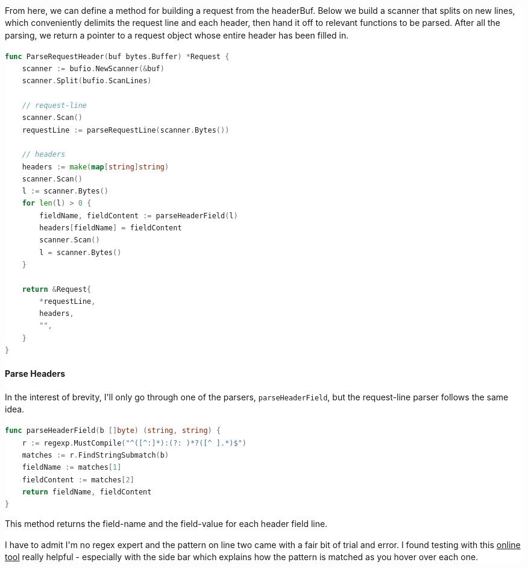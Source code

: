 From here, we can define a method for building a request from the headerBuf.
Below we build a scanner that splits on new lines, which conveniently delimits the request line and each header, then hand it off to relevant functions to be parsed.
After all the parsing, we return a pointer to a request object whose entire header has been filled in.

```go
func ParseRequestHeader(buf bytes.Buffer) *Request {
	scanner := bufio.NewScanner(&buf)
	scanner.Split(bufio.ScanLines)

	// request-line
	scanner.Scan()
	requestLine := parseRequestLine(scanner.Bytes())

	// headers
	headers := make(map[string]string)
	scanner.Scan()
	l := scanner.Bytes()
	for len(l) > 0 {
		fieldName, fieldContent := parseHeaderField(l)
		headers[fieldName] = fieldContent
		scanner.Scan()
		l = scanner.Bytes()
	}

	return &Request{
		*requestLine,
		headers,
		"",
	}
}
```

#### Parse Headers

In the interest of brevity, I'll only go through one of the parsers, `parseHeaderField`, but the request-line parser follows the same idea.

```go
func parseHeaderField(b []byte) (string, string) {
	r := regexp.MustCompile("^([^:]*):(?: )*?([^ ].*)$")
	matches := r.FindStringSubmatch(b)
	fieldName := matches[1] 
	fieldContent := matches[2] 
	return fieldName, fieldContent
}
```

This method returns the field-name and the field-value for each header field line.

I have to admit I'm no regex expert and the pattern on line two came with a fair bit of trial and error.
I found testing with this [online tool](https://regex101.com/) really helpful - especially with the side bar which explains how the pattern is matched as you hover over each one.
